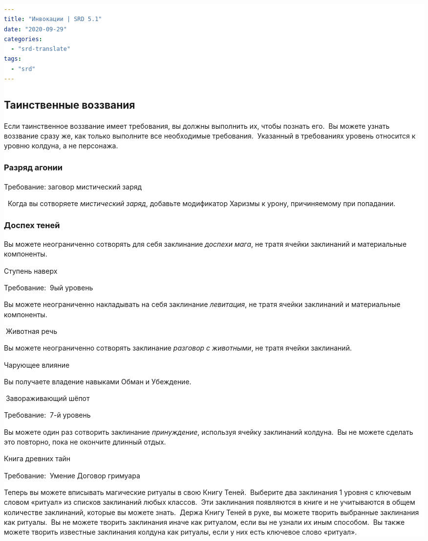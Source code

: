 ```yaml
---
title: "Инвокации | SRD 5.1"
date: "2020-09-29"
categories: 
  - "srd-translate"
tags: 
  - "srd"
---
```


## Таинственные воззвания

Если таинственное воззвание имеет требования, вы должны выполнить их, чтобы познать его.  Вы можете узнать воззвание сразу же, как только выполните все необходимые требования.  Указанный в требованиях уровень относится к уровню колдуна, а не персонажа.

### Разряд агонии

Требование: заговор мистический заряд

  Когда вы сотворяете _мистический заряд_, добавьте модификатор Харизмы к урону, причиняемому при попадании. 

### Доспех теней

Вы можете неограниченно сотворять для себя заклинание _доспехи мага_, не тратя ячейки заклинаний и материальные компоненты.

Ступень наверх

Требование:  9ый уровень

Вы можете неограниченно накладывать на себя заклинание _левитация_, не тратя ячейки заклинаний и материальные компоненты.

 Животная речь

Вы можете неограниченно сотворять заклинание _разговор с животными_, не тратя ячейки заклинаний.

Чарующее влияние

Вы получаете владение навыками Обман и Убеждение.

 Завораживающий шёпот

Требование:  7-й уровень

Вы можете один раз сотворить заклинание _принуждение_, используя ячейку заклинаний колдуна.  Вы не можете сделать это повторно, пока не окончите длинный отдых.

Книга древних тайн

Требование:  Умение Договор гримуара

Теперь вы можете вписывать магические ритуалы в свою Книгу Теней.  Выберите два заклинания 1 уровня с ключевым словом «ритуал» из списков заклинаний любых классов.  Эти заклинания появляются в книге и не учитываются в общем количестве заклинаний, которые вы можете знать.  Держа Книгу Теней в руке, вы можете творить выбранные заклинания как ритуалы.  Вы не можете творить заклинания иначе как ритуалом, если вы не узнали их иным способом.  Вы также можете творить известные заклинания колдуна как ритуалы, если у них есть ключевое слово «ритуал».
